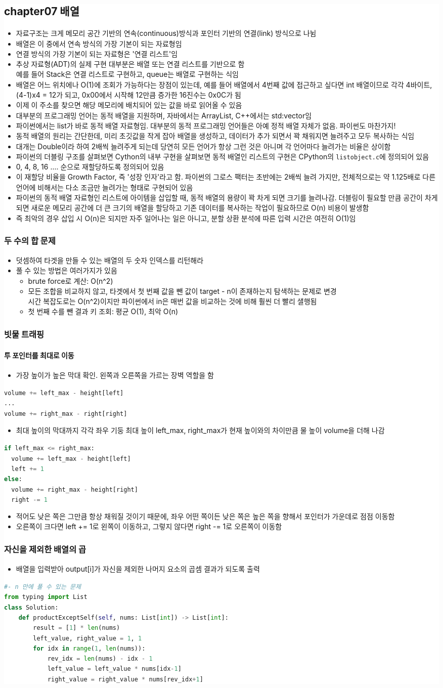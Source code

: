 ## chapter07 배열
- 자료구조는 크게 메모리 공간 기반의 연속(continuous)방식과 포인터 기반의 연결(link) 방식으로 나뉨
- 배열은 이 중에서 연속 방식의 가장 기본이 되는 자료형임
- 연결 방식의 가장 기본이 되는 자료형은 '연결 리스트'임
- 추상 자료형(ADT)의 실제 구현 대부분은 배열 또는 연결 리스트를 기반으로 함  
  예를 들어 Stack은 연결 리스트로 구현하고, queue는 배열로 구현하는 식임
- 배열은 어느 위치에나 O(1)에 조회가 가능하다는 장점이 있는데, 예를 들어 배열에서 4번째 값에 접근하고 싶다면 int 배열이므로 각각 4바이트, (4-1)x4 = 12가 되고, 0x00에서 시작해 12만큼 증가한 16진수는 0x0C가 됨
- 이제 이 주소를 찾으면 해당 메모리에 배치되어 있는 값을 바로 읽어올 수 있음
- 대부분의 프로그래밍 언어는 동적 배열을 지원하며, 자바에서는 ArrayList, C++에서는 std:vector임
- 파이썬에서는 list가 바로 동적 배열 자료형임. 대부분의 동적 프로그래밍 언어들은 아예 정적 배열 자체가 없음. 파이썬도 마찬가지!
- 동적 배열의 원리는 간단한데, 미리 초깃값을 작게 잡아 배열을 생성하고, 데이터가 추가 되면서 꽉 채워지면 늘려주고 모두 복사하는 식임 
- 대개는 Double이라 하여 2배씩 늘려주게 되는데 당연히 모든 언어가 항상 그런 것은 아니며 각 언어마다 늘려가는 비율은 상이함
- 파이썬의 더블링 구조를 살펴보면 Cython의 내부 구현을 살펴보면 동적 배열인 리스트의 구현은 CPython의 `listobject.c`에 정의되어 있음
- 0, 4, 8, 16 .... 순으로 재할당하도록 정의되어 있음
- 이 재할당 비율을 Growth Factor, 즉 '성장 인자'라고 함. 파이썬의 그로스 팩터는 초반에는 2배씩 늘려 가지만, 전체적으로는 약 1.125배로 다른 언어에 비해서는 다소 조금만 늘려가는 형태로 구현되어 있음 
- 파이썬의 동적 배열 자료형인 리스트에 아이템을 삽입할 때, 동적 배열의 용량이 꽉 차게 되면 크기를 늘려나감. 더블링이 필요할 만큼 공간이 차게 되면 새로운 메모리 공간에 더 큰 크기의 배열을 할당하고 기존 데이터를 복사하는 작업이 필요하므로 O(n) 비용이 발생함
- 즉 최악의 경우 삽입 시 O(n)은 되지만 자주 일어나는 일은 아니고, 분할 상환 분석에 따른 입력 시간은 여전히 O(1)임

### 두 수의 합 문제
- 덧셈하여 타겟을 만들 수 있는 배열의 두 숫자 인덱스를 리턴해라
- 풀 수 있는 방법은 여러가지가 있음
  - brute force로 계산: O(n^2)
  - 모든 조합을 비교하지 않고, 타겟에서 첫 번째 값을 뺀 값이 target - n이 존재하는지 탐색하는 문제로 변경  
  시간 복잡도로는 O(n^2)이지만 파이썬에서 in은 매번 값을 비교하는 것에 비해 훨씬 더 빨리 샐행됨
  - 첫 번째 수를 뺀 결과 키 조회: 평균 O(1), 최악 O(n)

### 빗물 트래핑
#### 투 포인터를 최대로 이동
- 가장 높이가 높은 막대 확인. 왼쪽과 오른쪽을 가르는 장벽 역할을 함
~~~python
volume += left_max - height[left]
...
volume += right_max - right[right]
~~~
- 최대 높이의 막대까지 각각 좌우 기둥 최대 높이 left_max, right_max가 현재 높이와의 차이만큼 물 높이 volume을 더해 나감
~~~Python
if left_max <= right_max:
  volume += left_max - height[left]
  left += 1
else:
  volume += right_max - height[right]
  right -= 1
~~~
- 적어도 낮은 쪽은 그만큼 항상 채워질 것이기 때문에, 좌우 어떤 쪽이든 낮은 쪽은 높은 쪽을 향해서 포인터가 가운데로 점점 이동함
- 오른쪽이 크다면 left += 1로 왼쪽이 이동하고, 그렇지 않다면 right -= 1로 오른쪽이 이동함

### 자신을 제외한 배열의 곱
- 배열을 입력받아 output[i]가 자신을 제외한 나머지 요소의 곱셈 결과가 되도록 출력
~~~python
#- n 만에 풀 수 있는 문제
from typing import List
class Solution:
    def productExceptSelf(self, nums: List[int]) -> List[int]:
        result = [1] * len(nums)
        left_value, right_value = 1, 1
        for idx in range(1, len(nums)):
            rev_idx = len(nums) - idx - 1
            left_value = left_value * nums[idx-1]
            right_value = right_value * nums[rev_idx+1]
~~~